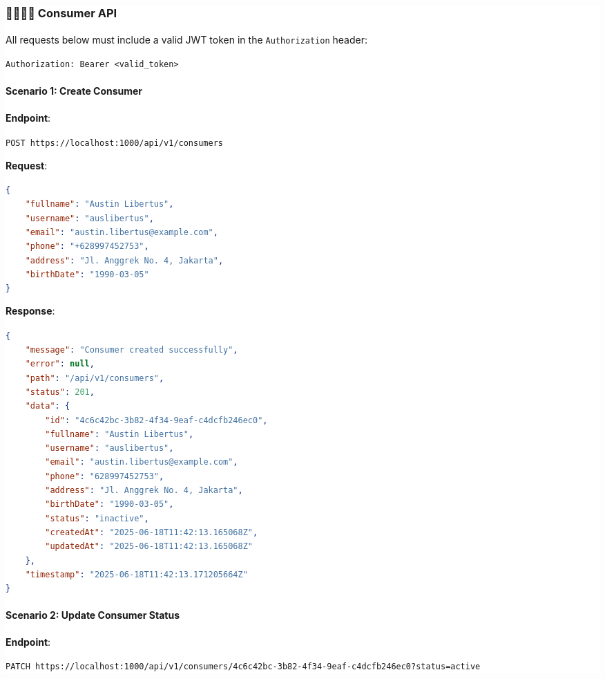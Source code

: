 ### 👨‍👩‍👧‍👦 Consumer API

All requests below must include a valid JWT token in the `Authorization` header:
```http
Authorization: Bearer <valid_token>
```

#### Scenario 1: Create Consumer

**Endpoint**: 
```http
POST https://localhost:1000/api/v1/consumers
```

**Request**:
```json
{
    "fullname": "Austin Libertus",
    "username": "auslibertus",
    "email": "austin.libertus@example.com",
    "phone": "+628997452753",
    "address": "Jl. Anggrek No. 4, Jakarta",
    "birthDate": "1990-03-05"
}
```

**Response**:
```json
{
    "message": "Consumer created successfully",
    "error": null,
    "path": "/api/v1/consumers",
    "status": 201,
    "data": {
        "id": "4c6c42bc-3b82-4f34-9eaf-c4dcfb246ec0",
        "fullname": "Austin Libertus",
        "username": "auslibertus",
        "email": "austin.libertus@example.com",
        "phone": "628997452753",
        "address": "Jl. Anggrek No. 4, Jakarta",
        "birthDate": "1990-03-05",
        "status": "inactive",
        "createdAt": "2025-06-18T11:42:13.165068Z",
        "updatedAt": "2025-06-18T11:42:13.165068Z"
    },
    "timestamp": "2025-06-18T11:42:13.171205664Z"
}
```

#### Scenario 2: Update Consumer Status

**Endpoint**: 
```http
PATCH https://localhost:1000/api/v1/consumers/4c6c42bc-3b82-4f34-9eaf-c4dcfb246ec0?status=active
```
